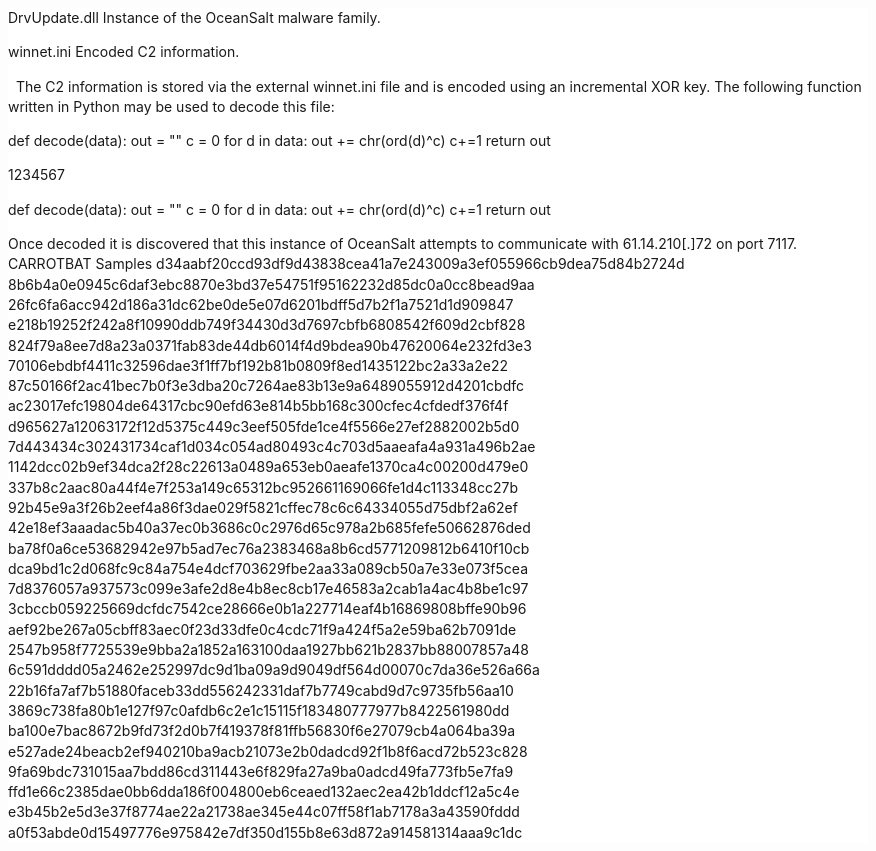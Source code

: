 
DrvUpdate.dll
Instance of the OceanSalt malware family.


winnet.ini
Encoded C2 information.



 
The C2 information is stored via the external winnet.ini file and is encoded using an incremental XOR key. The following function written in Python may be used to decode this file:





def decode(data):
	out = ""
	c = 0
	for d in data:
		out += chr(ord(d)^c)
		c+=1
	return out




1234567

def decode(data): out = "" c = 0 for d in data: out += chr(ord(d)^c) c+=1 return out





Once decoded it is discovered that this instance of OceanSalt attempts to communicate with 61.14.210[.]72 on port 7117.
 
CARROTBAT Samples
d34aabf20ccd93df9d43838cea41a7e243009a3ef055966cb9dea75d84b2724d
8b6b4a0e0945c6daf3ebc8870e3bd37e54751f95162232d85dc0a0cc8bead9aa
26fc6fa6acc942d186a31dc62be0de5e07d6201bdff5d7b2f1a7521d1d909847
e218b19252f242a8f10990ddb749f34430d3d7697cbfb6808542f609d2cbf828
824f79a8ee7d8a23a0371fab83de44db6014f4d9bdea90b47620064e232fd3e3
70106ebdbf4411c32596dae3f1ff7bf192b81b0809f8ed1435122bc2a33a2e22
87c50166f2ac41bec7b0f3e3dba20c7264ae83b13e9a6489055912d4201cbdfc
ac23017efc19804de64317cbc90efd63e814b5bb168c300cfec4cfdedf376f4f
d965627a12063172f12d5375c449c3eef505fde1ce4f5566e27ef2882002b5d0
7d443434c302431734caf1d034c054ad80493c4c703d5aaeafa4a931a496b2ae
1142dcc02b9ef34dca2f28c22613a0489a653eb0aeafe1370ca4c00200d479e0
337b8c2aac80a44f4e7f253a149c65312bc952661169066fe1d4c113348cc27b
92b45e9a3f26b2eef4a86f3dae029f5821cffec78c6c64334055d75dbf2a62ef
42e18ef3aaadac5b40a37ec0b3686c0c2976d65c978a2b685fefe50662876ded
ba78f0a6ce53682942e97b5ad7ec76a2383468a8b6cd5771209812b6410f10cb
dca9bd1c2d068fc9c84a754e4dcf703629fbe2aa33a089cb50a7e33e073f5cea
7d8376057a937573c099e3afe2d8e4b8ec8cb17e46583a2cab1a4ac4b8be1c97
3cbccb059225669dcfdc7542ce28666e0b1a227714eaf4b16869808bffe90b96
aef92be267a05cbff83aec0f23d33dfe0c4cdc71f9a424f5a2e59ba62b7091de
2547b958f7725539e9bba2a1852a163100daa1927bb621b2837bb88007857a48
6c591dddd05a2462e252997dc9d1ba09a9d9049df564d00070c7da36e526a66a
22b16fa7af7b51880faceb33dd556242331daf7b7749cabd9d7c9735fb56aa10
3869c738fa80b1e127f97c0afdb6c2e1c15115f183480777977b8422561980dd
ba100e7bac8672b9fd73f2d0b7f419378f81ffb56830f6e27079cb4a064ba39a
e527ade24beacb2ef940210ba9acb21073e2b0dadcd92f1b8f6acd72b523c828
9fa69bdc731015aa7bdd86cd311443e6f829fa27a9ba0adcd49fa773fb5e7fa9
ffd1e66c2385dae0bb6dda186f004800eb6ceaed132aec2ea42b1ddcf12a5c4e
e3b45b2e5d3e37f8774ae22a21738ae345e44c07ff58f1ab7178a3a43590fddd
a0f53abde0d15497776e975842e7df350d155b8e63d872a914581314aaa9c1dc
 